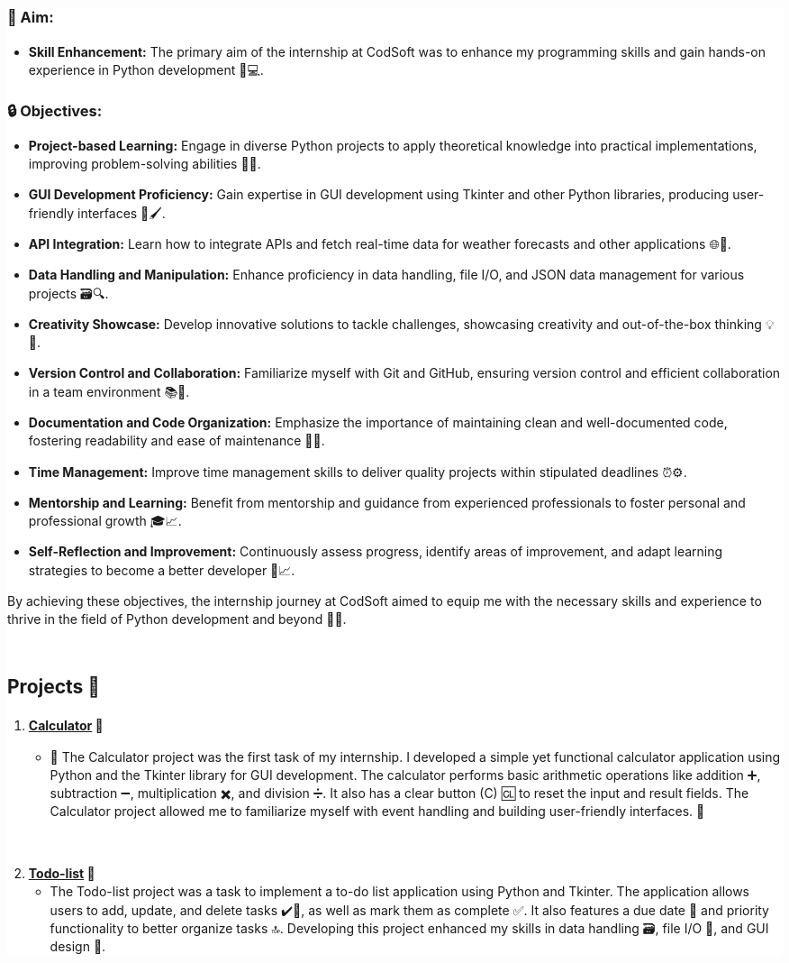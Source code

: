 ### 🌟 Aim: 

- **Skill Enhancement:** The primary aim of the internship at CodSoft was to enhance my programming skills and gain hands-on experience in Python development 🐍💻.


### 🔒 Objectives:

- **Project-based Learning:** Engage in diverse Python projects to apply theoretical knowledge into practical implementations, improving problem-solving abilities 🧠🔧.

- **GUI Development Proficiency:** Gain expertise in GUI development using Tkinter and other Python libraries, producing user-friendly interfaces 🎨🖌️.

- **API Integration:** Learn how to integrate APIs and fetch real-time data for weather forecasts and other applications 🌐🔗.

- **Data Handling and Manipulation:** Enhance proficiency in data handling, file I/O, and JSON data management for various projects 🗃️🔍.

- **Creativity Showcase:** Develop innovative solutions to tackle challenges, showcasing creativity and out-of-the-box thinking 💡🚀.

- **Version Control and Collaboration:** Familiarize myself with Git and GitHub, ensuring version control and efficient collaboration in a team environment 📚👥.

- **Documentation and Code Organization:** Emphasize the importance of maintaining clean and well-documented code, fostering readability and ease of maintenance 📝📂.

- **Time Management:** Improve time management skills to deliver quality projects within stipulated deadlines ⏰⚙️.

- **Mentorship and Learning:** Benefit from mentorship and guidance from experienced professionals to foster personal and professional growth 🎓📈.

- **Self-Reflection and Improvement:** Continuously assess progress, identify areas of improvement, and adapt learning strategies to become a better developer 🔄📈.

By achieving these objectives, the internship journey at CodSoft aimed to equip me with the necessary skills and experience to thrive in the field of Python development and beyond 🌟🚀.
<br>
<br>

## Projects 📂

1. **[Calculator](https://github.com/AKSH2002/CODSOFT/tree/master/Calculator) 🧮**
     - 🧮 The Calculator project was the first task of my internship. I developed a simple yet functional calculator application using Python and the Tkinter library for GUI development. The calculator performs basic arithmetic operations like addition ➕, subtraction ➖, multiplication ✖️, and division ➗. It also has a clear button (C) 🆑 to reset the input and result fields. The Calculator project allowed me to familiarize myself with event handling and building user-friendly interfaces. 🚀

     <!-- [![Calculator Demo](https://img.youtube.com/vi/YOUR_VIDEO_ID_HERE/0.jpg)](https://github.com/AKSH2002/CODSOFT/blob/master/Calculator/Glimpse/Demo.mp4) -->
<br>

2. **[Todo-list](https://github.com/AKSH2002/CODSOFT/tree/master/To-Do%20List) 📝**
     - The Todo-list project was a task to implement a to-do list application using Python and Tkinter. The application allows users to add, update, and delete tasks ✔️📝, as well as mark them as complete ✅. It also features a due date 📅 and priority functionality to better organize tasks 🔝. Developing this project enhanced my skills in data handling 🗃️, file I/O 💾, and GUI design 🎨.
